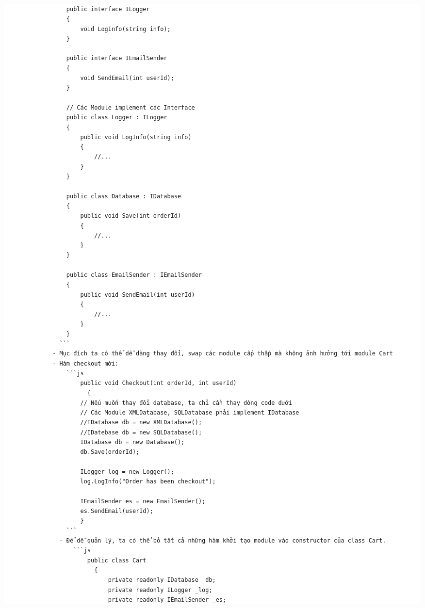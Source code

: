                       public interface ILogger
                      {
                          void LogInfo(string info);
                      }
                      
                      public interface IEmailSender
                      {
                          void SendEmail(int userId);
                      }
                      
                      // Các Module implement các Interface
                      public class Logger : ILogger
                      {
                          public void LogInfo(string info)
                          {
                              //...
                          }
                      }
                      
                      public class Database : IDatabase
                      {
                          public void Save(int orderId)
                          {
                              //...
                          }
                      }
                      
                      public class EmailSender : IEmailSender
                      {
                          public void SendEmail(int userId)
                          {
                              //...
                          }
                      }
                    ```
                  - Mục đích ta có thể dễ dàng thay đổi, swap các module cấp thấp mà không ảnh hưởng tới module Cart
                  - Hàm checkout mới:
                      ```js
                          public void Checkout(int orderId, int userId)
                            {
                          // Nếu muốn thay đổi database, ta chỉ cần thay dòng code dưới
                          // Các Module XMLDatabase, SQLDatabase phải implement IDatabase
                          //IDatabase db = new XMLDatabase(); 
                          //IDatebase db = new SQLDatabase();
                          IDatabase db = new Database();
                          db.Save(orderId);
                      
                          ILogger log = new Logger();
                          log.LogInfo("Order has been checkout");
                      
                          IEmailSender es = new EmailSender();
                          es.SendEmail(userId);
                          }
                      ```
                    - Để dễ quản lý, ta có thể bỏ tất cả những hàm khởi tạo module vào constructor của class Cart.
                        ```js
                            public class Cart
                              {
                                  private readonly IDatabase _db;
                                  private readonly ILogger _log;
                                  private readonly IEmailSender _es;
                              